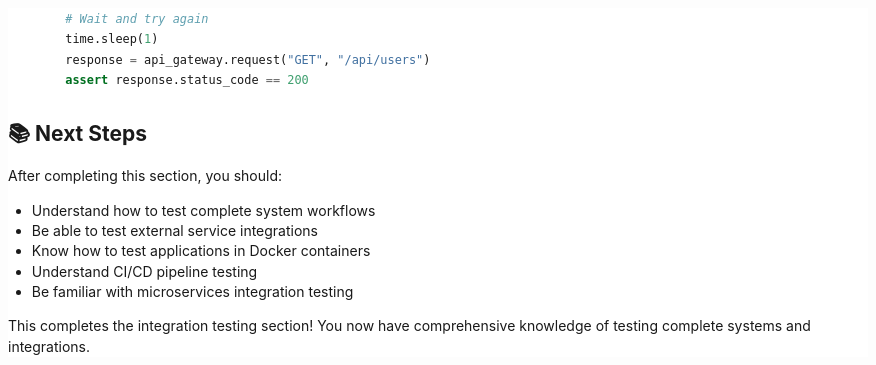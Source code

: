 ```python
        # Wait and try again
        time.sleep(1)
        response = api_gateway.request("GET", "/api/users")
        assert response.status_code == 200
```

## 📚 Next Steps

After completing this section, you should:
- Understand how to test complete system workflows
- Be able to test external service integrations
- Know how to test applications in Docker containers
- Understand CI/CD pipeline testing
- Be familiar with microservices integration testing

This completes the integration testing section! You now have comprehensive knowledge of testing complete systems and integrations. 